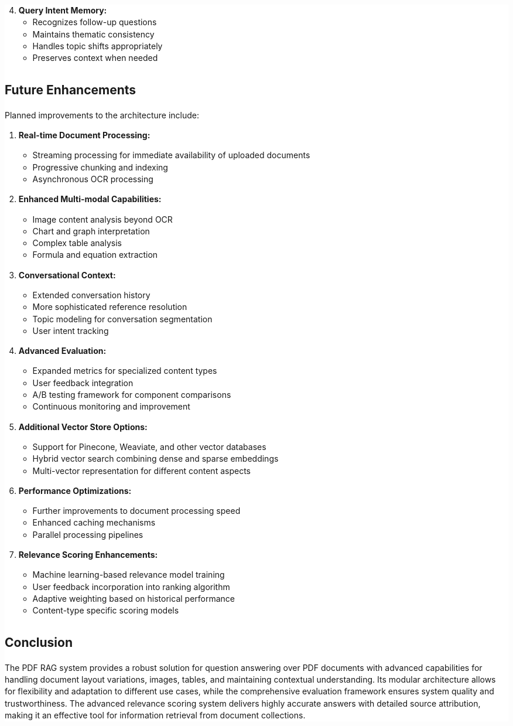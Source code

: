 4. **Query Intent Memory:**
   - Recognizes follow-up questions
   - Maintains thematic consistency
   - Handles topic shifts appropriately
   - Preserves context when needed

## Future Enhancements

Planned improvements to the architecture include:

1. **Real-time Document Processing:**
   - Streaming processing for immediate availability of uploaded documents
   - Progressive chunking and indexing
   - Asynchronous OCR processing

2. **Enhanced Multi-modal Capabilities:**
   - Image content analysis beyond OCR
   - Chart and graph interpretation
   - Complex table analysis
   - Formula and equation extraction

3. **Conversational Context:**
   - Extended conversation history
   - More sophisticated reference resolution
   - Topic modeling for conversation segmentation
   - User intent tracking

4. **Advanced Evaluation:**
   - Expanded metrics for specialized content types
   - User feedback integration
   - A/B testing framework for component comparisons
   - Continuous monitoring and improvement

5. **Additional Vector Store Options:**
   - Support for Pinecone, Weaviate, and other vector databases
   - Hybrid vector search combining dense and sparse embeddings
   - Multi-vector representation for different content aspects

6. **Performance Optimizations:**
   - Further improvements to document processing speed
   - Enhanced caching mechanisms
   - Parallel processing pipelines

7. **Relevance Scoring Enhancements:**
   - Machine learning-based relevance model training
   - User feedback incorporation into ranking algorithm
   - Adaptive weighting based on historical performance
   - Content-type specific scoring models

## Conclusion

The PDF RAG system provides a robust solution for question answering over PDF documents with advanced capabilities for handling document layout variations, images, tables, and maintaining contextual understanding. Its modular architecture allows for flexibility and adaptation to different use cases, while the comprehensive evaluation framework ensures system quality and trustworthiness. The advanced relevance scoring system delivers highly accurate answers with detailed source attribution, making it an effective tool for information retrieval from document collections. 